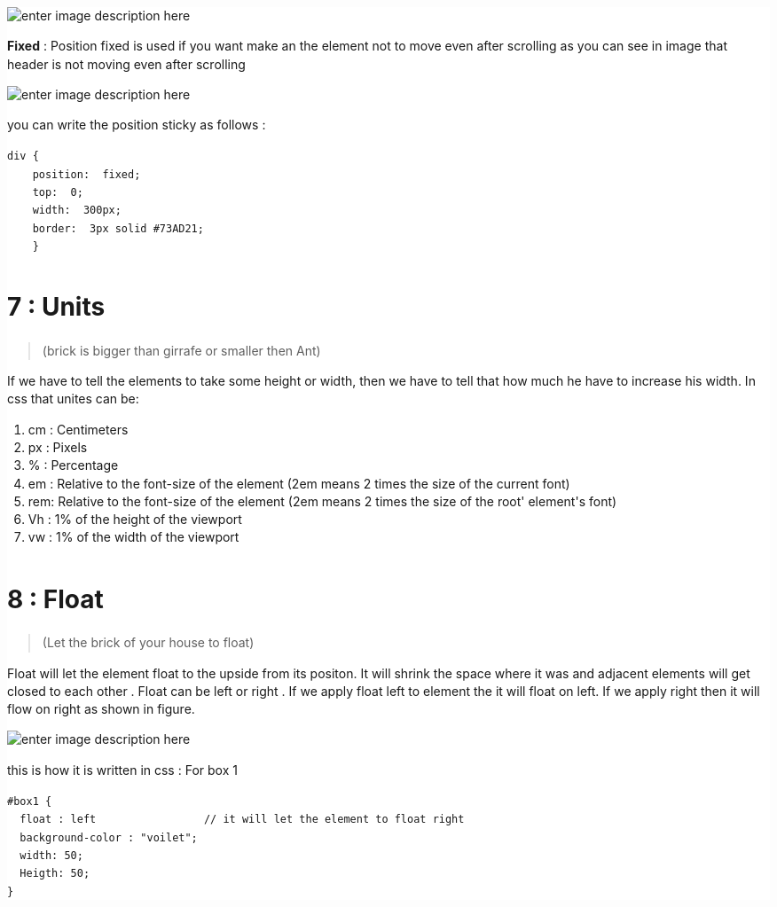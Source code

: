 ![enter image description here](https://miro.medium.com/max/1226/1*pe9E2kzrX48Wwn_0wKklmw.png)
 
 **Fixed** : Position fixed is used if you want make an the element not to move even after scrolling as you can see in image that header is not moving even after scrolling

![enter image description here](https://blog.froont.com/content/images/2015/01/05-fixed-position-FROONT.gif)

 you can write the position sticky as follows : 
 

    div {  
        position:  fixed;  
        top:  0;  
        width:  300px;  
        border:  3px solid #73AD21;  
        }

# 7 : Units 
> (brick is bigger than girrafe or smaller then Ant)

If we have to tell the elements to take some height or width, then we have to tell that how much he have to increase his width. 
In css that unites can be: 

 1. cm : Centimeters
 2. px : Pixels
 3. % : Percentage
 4. em : Relative to the font-size of the element (2em means 2 times the size of the current font)
 5. rem: Relative to the font-size of the element (2em means 2 times the size of the root' element's font)
 6. Vh : 1% of the height of the viewport
 7. vw : 1% of the width of the viewport

# 8 : Float 
 > (Let the brick of your house to float)

Float will let the element float to the upside from its positon. It will shrink the space where it was and adjacent elements will get closed to each other .
Float can be left or right .
If we apply float left to element the it will float on left. If we apply right then it will flow on right as shown in figure.

![enter image description here](http://www.corelangs.com/css/box/img/float-right.png)


this is how it is written in css : 
 For box 1
 
    #box1 {
      float : left                 // it will let the element to float right
      background-color : "voilet";
      width: 50;
      Heigth: 50;
    }
